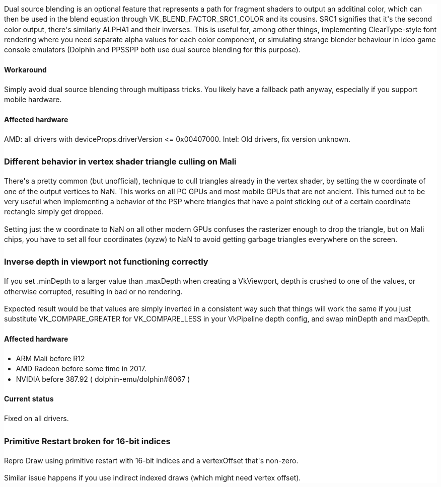 Dual source blending is an optional feature that represents a path for fragment shaders to output an additinal color, which can then be used in the blend equation through VK_BLEND_FACTOR_SRC1_COLOR and its cousins. SRC1 signifies that it's the second color output, there's similarly ALPHA1 and their inverses. This is useful for, among other things, implementing ClearType-style font rendering where you need separate alpha values for each color component, or simulating strange blender behaviour in ideo game console emulators (Dolphin and PPSSPP both use dual source blending for this purpose).

#### Workaround

Simply avoid dual source blending through multipass tricks. You likely have a fallback path anyway, especially if you support mobile hardware.

#### Affected hardware

AMD: all drivers with deviceProps.driverVersion <= 0x00407000.
Intel: Old drivers, fix version unknown.

### Different behavior in vertex shader triangle culling on Mali

There's a pretty common (but unofficial), technique to cull triangles already in the vertex shader, by setting the w coordinate of
one of the output vertices to NaN. This works on all PC GPUs and most mobile GPUs that are not ancient. This turned out to be very useful when implementing a behavior of the PSP where triangles that have a point sticking out of a certain coordinate rectangle simply get dropped.

Setting just the w coordinate to NaN on all other modern GPUs confuses the rasterizer enough to drop the triangle, but on Mali chips, you have to set all four coordinates (xyzw) to NaN to avoid getting garbage triangles everywhere on the screen.

### Inverse depth in viewport not functioning correctly

If you set .minDepth to a larger value than .maxDepth when creating a VkViewport, depth is crushed to one of the values, or otherwise corrupted, resulting in bad or no rendering.

Expected result would be that values are simply inverted in a consistent way such that things will work the same if you just substitute VK_COMPARE_GREATER for VK_COMPARE_LESS in your VkPipeline depth config, and swap minDepth and maxDepth.

#### Affected hardware

* ARM Mali before R12
* AMD Radeon before some time in 2017.
* NVIDIA before 387.92 ( dolphin-emu/dolphin#6067 )

#### Current status

Fixed on all drivers.

### Primitive Restart broken for 16-bit indices

Repro
Draw using primitive restart with 16-bit indices and a vertexOffset that's non-zero.

Similar issue happens if you use indirect indexed draws (which might need vertex offset).

